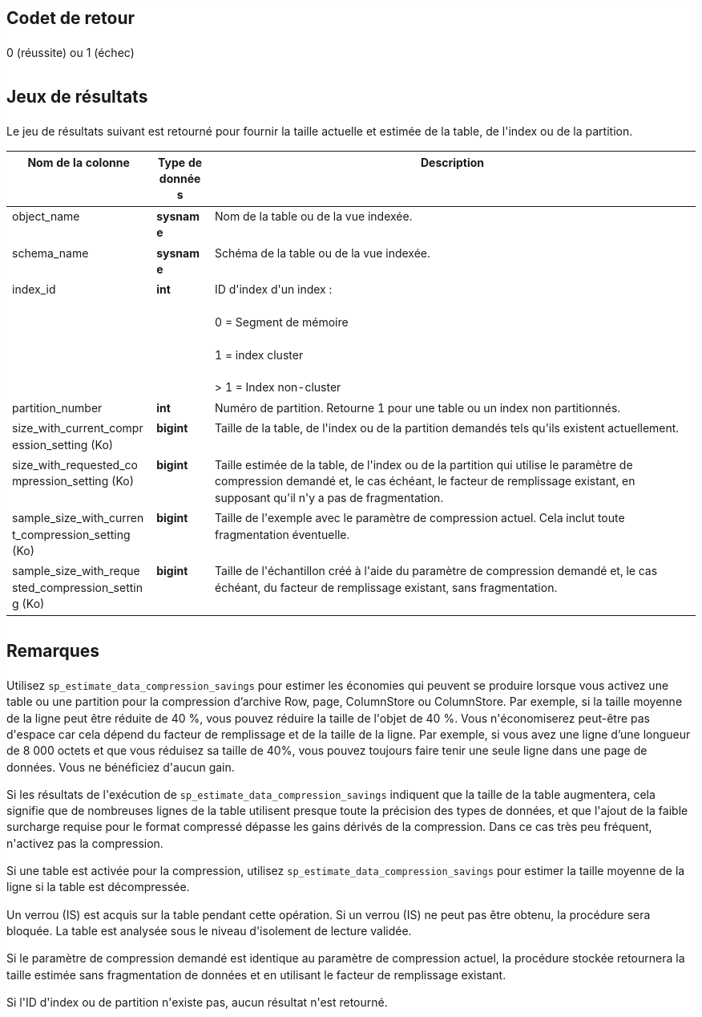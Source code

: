 ## <a name="return-code-values"></a>Codet de retour  
 0 (réussite) ou 1 (échec)  
  
## <a name="result-sets"></a>Jeux de résultats  
 Le jeu de résultats suivant est retourné pour fournir la taille actuelle et estimée de la table, de l'index ou de la partition.  
  
|Nom de la colonne|Type de données|Description|  
|-----------------|---------------|-----------------|  
|object_name|**sysname**|Nom de la table ou de la vue indexée.|  
|schema_name|**sysname**|Schéma de la table ou de la vue indexée.|  
|index_id|**int**|ID d'index d'un index :<br /><br /> 0 = Segment de mémoire<br /><br /> 1 = index cluster<br /><br /> > 1 = Index non-cluster|  
|partition_number|**int**|Numéro de partition. Retourne 1 pour une table ou un index non partitionnés.|  
|size_with_current_compression_setting (Ko)|**bigint**|Taille de la table, de l'index ou de la partition demandés tels qu'ils existent actuellement.|  
|size_with_requested_compression_setting (Ko)|**bigint**|Taille estimée de la table, de l'index ou de la partition qui utilise le paramètre de compression demandé et, le cas échéant, le facteur de remplissage existant, en supposant qu'il n'y a pas de fragmentation.|  
|sample_size_with_current_compression_setting (Ko)|**bigint**|Taille de l'exemple avec le paramètre de compression actuel. Cela inclut toute fragmentation éventuelle.|  
|sample_size_with_requested_compression_setting (Ko)|**bigint**|Taille de l'échantillon créé à l'aide du paramètre de compression demandé et, le cas échéant, du facteur de remplissage existant, sans fragmentation.|  
  
## <a name="remarks"></a>Remarques  
 Utilisez `sp_estimate_data_compression_savings` pour estimer les économies qui peuvent se produire lorsque vous activez une table ou une partition pour la compression d’archive Row, page, ColumnStore ou ColumnStore. Par exemple, si la taille moyenne de la ligne peut être réduite de 40 %, vous pouvez réduire la taille de l'objet de 40 %. Vous n'économiserez peut-être pas d'espace car cela dépend du facteur de remplissage et de la taille de la ligne. Par exemple, si vous avez une ligne d’une longueur de 8 000 octets et que vous réduisez sa taille de 40%, vous pouvez toujours faire tenir une seule ligne dans une page de données. Vous ne bénéficiez d'aucun gain.  
  
 Si les résultats de l'exécution de `sp_estimate_data_compression_savings` indiquent que la taille de la table augmentera, cela signifie que de nombreuses lignes de la table utilisent presque toute la précision des types de données, et que l'ajout de la faible surcharge requise pour le format compressé dépasse les gains dérivés de la compression. Dans ce cas très peu fréquent, n'activez pas la compression.  
  
 Si une table est activée pour la compression, utilisez `sp_estimate_data_compression_savings` pour estimer la taille moyenne de la ligne si la table est décompressée.  
  
 Un verrou (IS) est acquis sur la table pendant cette opération. Si un verrou (IS) ne peut pas être obtenu, la procédure sera bloquée. La table est analysée sous le niveau d'isolement de lecture validée.  
  
 Si le paramètre de compression demandé est identique au paramètre de compression actuel, la procédure stockée retournera la taille estimée sans fragmentation de données et en utilisant le facteur de remplissage existant.  
  
 Si l'ID d'index ou de partition n'existe pas, aucun résultat n'est retourné.  
  